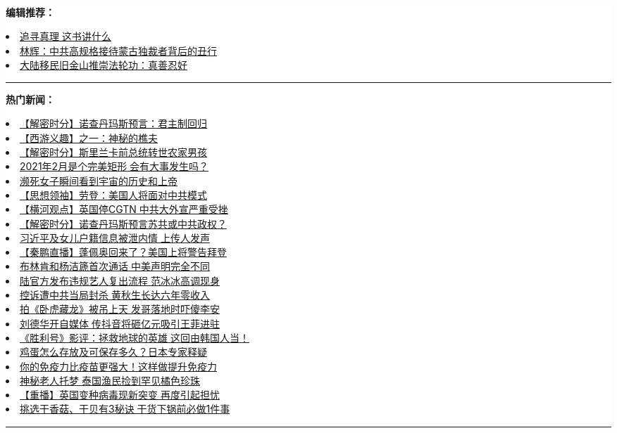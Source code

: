 <strong>编辑推荐：</strong>
<li><a href="https://github.com/zwmtud3679/djy/blob/master/gb/19/1/5/n10955468.md?dfh#1" target="_blank">追寻真理 这书讲什么</a></li><li><a href="https://github.com/tsiac2612/djy/blob/master/gb/19/4/30/n11225005.md#1" target="_blank">林辉：中共高规格接待蒙古独裁者背后的丑行</a></li><li><a href="https://github.com/tsiac2612/djy/blob/master/gb/19/5/3/n11232059.md#1" target="_blank">大陆移民旧金山推崇法轮功：真善忍好</a></li>
<hr>

<strong>热门新闻：</strong>
<li><a href="https://github.com/zwmtud3679/djy/blob/master/gb/21/2/4/n12733732.md#1">【解密时分】诺查丹玛斯预言：君主制回归</a></li>
<li><a href="https://github.com/zwmtud3679/djy/blob/master/gb/17/12/29/n10005600.md#1">【西游义趣】之一：神秘的樵夫</a></li>
<li><a href="https://github.com/zwmtud3679/djy/blob/master/gb/21/2/2/n12728948.md#1">【解密时分】斯里兰卡前总统转世农家男孩</a></li>
<li><a href="https://github.com/zwmtud3679/djy/blob/master/gb/21/2/2/n12727507.md#1">2021年2月是个完美矩形 会有大事发生吗？</a></li>
<li><a href="https://github.com/zwmtud3679/djy/blob/master/gb/21/2/5/n12735170.md#1">濒死女子瞬间看到宇宙的历史和上帝</a></li>
<li><a href="https://github.com/zwmtud3679/djy/blob/master/gb/21/1/8/n12676649.md#1">【思想领袖】劳登：美国人将面对中共模式</a></li>
<li><a href="https://github.com/zwmtud3679/djy/blob/master/gb/21/2/7/n12738096.md#1">【横河观点】英国停CGTN 中共大外宣严重受挫</a></li>
<li><a href="https://github.com/zwmtud3679/djy/blob/master/gb/21/2/8/n12741216.md#1">【解密时分】诺查丹玛斯预言苏共或中共政权？</a></li>
<li><a href="https://github.com/zwmtud3679/djy/blob/master/gb/21/2/6/n12736566.md#1">习近平及女儿户籍信息被泄内情 上传人发声</a></li>
<li><a href="https://github.com/zwmtud3679/djy/blob/master/gb/21/2/5/n12736482.md#1">【秦鹏直播】蓬佩奥回来了？美国上将警告拜登</a></li>
<li><a href="https://github.com/zwmtud3679/djy/blob/master/gb/21/2/6/n12737763.md#1">布林肯和杨洁篪首次通话 中美声明完全不同</a></li>
<li><a href="https://github.com/zwmtud3679/djy/blob/master/gb/21/2/5/n12736527.md#1">陆官方发布违规艺人复出流程 范冰冰高调现身</a></li>
<li><a href="https://github.com/zwmtud3679/djy/blob/master/gb/21/2/7/n12739306.md#1">控诉遭中共当局封杀 黄秋生长达六年零收入</a></li>
<li><a href="https://github.com/zwmtud3679/djy/blob/master/gb/21/2/7/n12739063.md#1">拍《卧虎藏龙》被吊上天 发哥落地时吓傻李安</a></li>
<li><a href="https://github.com/zwmtud3679/djy/blob/master/gb/21/2/5/n12736214.md#1">刘德华开自媒体 传抖音将砸亿元吸引王菲进驻</a></li>
<li><a href="https://github.com/zwmtud3679/djy/blob/master/gb/21/2/6/n12736752.md#1">《胜利号》影评：拯救地球的英雄 这回由韩国人当！</a></li>
<li><a href="https://github.com/zwmtud3679/djy/blob/master/gb/21/2/6/n12737892.md#1">鸡蛋怎么存放及可保存多久？日本专家释疑</a></li>
<li><a href="https://github.com/zwmtud3679/djy/blob/master/gb/21/2/6/n12737657.md#1">你的免疫力比疫苗更强大！这样做提升免疫力</a></li>
<li><a href="https://github.com/zwmtud3679/djy/blob/master/gb/21/2/7/n12738266.md#1">神秘老人托梦 泰国渔民捡到罕见橘色珍珠</a></li>
<li><a href="https://github.com/zwmtud3679/djy/blob/master/gb/21/2/6/n12736591.md#1">【重播】英国变种病毒现新突变 再度引起担忧</a></li>
<li><a href="https://github.com/zwmtud3679/djy/blob/master/gb/21/2/6/n12736598.md#1">挑选干香菇、干贝有3秘诀 干货下锅前必做1件事</a></li>
<hr>
